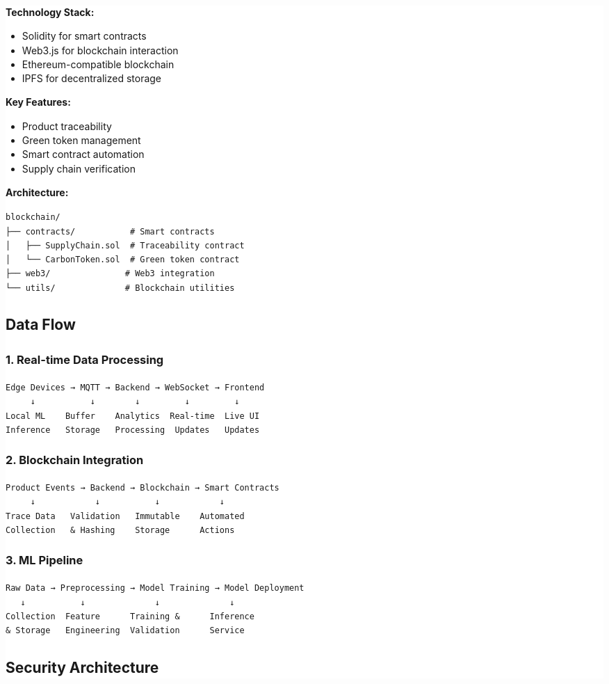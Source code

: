 **Technology Stack:**
- Solidity for smart contracts
- Web3.js for blockchain interaction
- Ethereum-compatible blockchain
- IPFS for decentralized storage

**Key Features:**
- Product traceability
- Green token management
- Smart contract automation
- Supply chain verification

**Architecture:**
```
blockchain/
├── contracts/           # Smart contracts
│   ├── SupplyChain.sol  # Traceability contract
│   └── CarbonToken.sol  # Green token contract
├── web3/               # Web3 integration
└── utils/              # Blockchain utilities
```

## Data Flow

### 1. Real-time Data Processing

```
Edge Devices → MQTT → Backend → WebSocket → Frontend
     ↓           ↓        ↓         ↓         ↓
Local ML    Buffer    Analytics  Real-time  Live UI
Inference   Storage   Processing  Updates   Updates
```

### 2. Blockchain Integration

```
Product Events → Backend → Blockchain → Smart Contracts
     ↓            ↓           ↓            ↓
Trace Data   Validation   Immutable    Automated
Collection   & Hashing    Storage      Actions
```

### 3. ML Pipeline

```
Raw Data → Preprocessing → Model Training → Model Deployment
   ↓           ↓              ↓              ↓
Collection  Feature      Training &      Inference
& Storage   Engineering  Validation      Service
```

## Security Architecture

